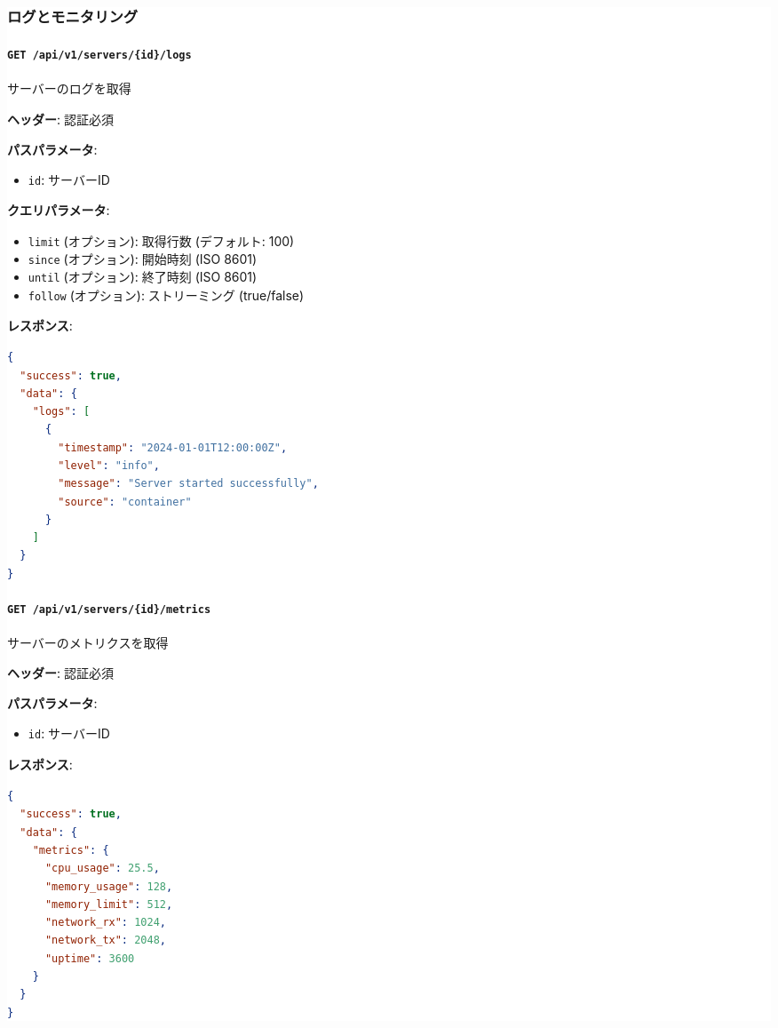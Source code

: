 ### ログとモニタリング

#### `GET /api/v1/servers/{id}/logs`

サーバーのログを取得

**ヘッダー**: 認証必須

**パスパラメータ**:
- `id`: サーバーID

**クエリパラメータ**:
- `limit` (オプション): 取得行数 (デフォルト: 100)
- `since` (オプション): 開始時刻 (ISO 8601)
- `until` (オプション): 終了時刻 (ISO 8601)
- `follow` (オプション): ストリーミング (true/false)

**レスポンス**:
```json
{
  "success": true,
  "data": {
    "logs": [
      {
        "timestamp": "2024-01-01T12:00:00Z",
        "level": "info",
        "message": "Server started successfully",
        "source": "container"
      }
    ]
  }
}
```

#### `GET /api/v1/servers/{id}/metrics`

サーバーのメトリクスを取得

**ヘッダー**: 認証必須

**パスパラメータ**:
- `id`: サーバーID

**レスポンス**:
```json
{
  "success": true,
  "data": {
    "metrics": {
      "cpu_usage": 25.5,
      "memory_usage": 128,
      "memory_limit": 512,
      "network_rx": 1024,
      "network_tx": 2048,
      "uptime": 3600
    }
  }
}
```
